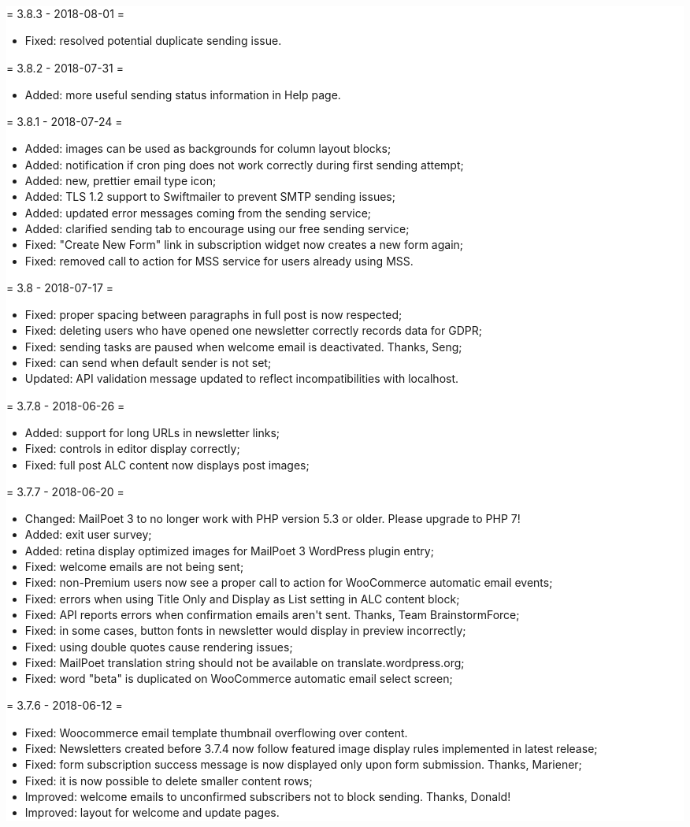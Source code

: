 = 3.8.3 - 2018-08-01 =

- Fixed: resolved potential duplicate sending issue.

= 3.8.2 - 2018-07-31 =

- Added: more useful sending status information in Help page.

= 3.8.1 - 2018-07-24 =

- Added: images can be used as backgrounds for column layout blocks;
- Added: notification if cron ping does not work correctly during first sending attempt;
- Added: new, prettier email type icon;
- Added: TLS 1.2 support to Swiftmailer to prevent SMTP sending issues;
- Added: updated error messages coming from the sending service;
- Added: clarified sending tab to encourage using our free sending service;
- Fixed: "Create New Form" link in subscription widget now creates a new form again;
- Fixed: removed call to action for MSS service for users already using MSS.

= 3.8 - 2018-07-17 =

- Fixed: proper spacing between paragraphs in full post is now respected;
- Fixed: deleting users who have opened one newsletter correctly records data for GDPR;
- Fixed: sending tasks are paused when welcome email is deactivated. Thanks, Seng;
- Fixed: can send when default sender is not set;
- Updated: API validation message updated to reflect incompatibilities with localhost.

= 3.7.8 - 2018-06-26 =

- Added: support for long URLs in newsletter links;
- Fixed: controls in editor display correctly;
- Fixed: full post ALC content now displays post images;

= 3.7.7 - 2018-06-20 =

- Changed: MailPoet 3 to no longer work with PHP version 5.3 or older. Please upgrade to PHP 7!
- Added: exit user survey;
- Added: retina display optimized images for MailPoet 3 WordPress plugin entry;
- Fixed: welcome emails are not being sent;
- Fixed: non-Premium users now see a proper call to action for WooCommerce automatic email events;
- Fixed: errors when using Title Only and Display as List setting in ALC content block;
- Fixed: API reports errors when confirmation emails aren't sent. Thanks, Team BrainstormForce;
- Fixed: in some cases, button fonts in newsletter would display in preview incorrectly;
- Fixed: using double quotes cause rendering issues;
- Fixed: MailPoet translation string should not be available on translate.wordpress.org;
- Fixed: word "beta" is duplicated on WooCommerce automatic email select screen;

= 3.7.6 - 2018-06-12 =

- Fixed: Woocommerce email template thumbnail overflowing over content.
- Fixed: Newsletters created before 3.7.4 now follow featured image display rules implemented in latest release;
- Fixed: form subscription success message is now displayed only upon form submission. Thanks, Mariener;
- Fixed: it is now possible to delete smaller content rows;
- Improved: welcome emails to unconfirmed subscribers not to block sending. Thanks, Donald!
- Improved: layout for welcome and update pages.
